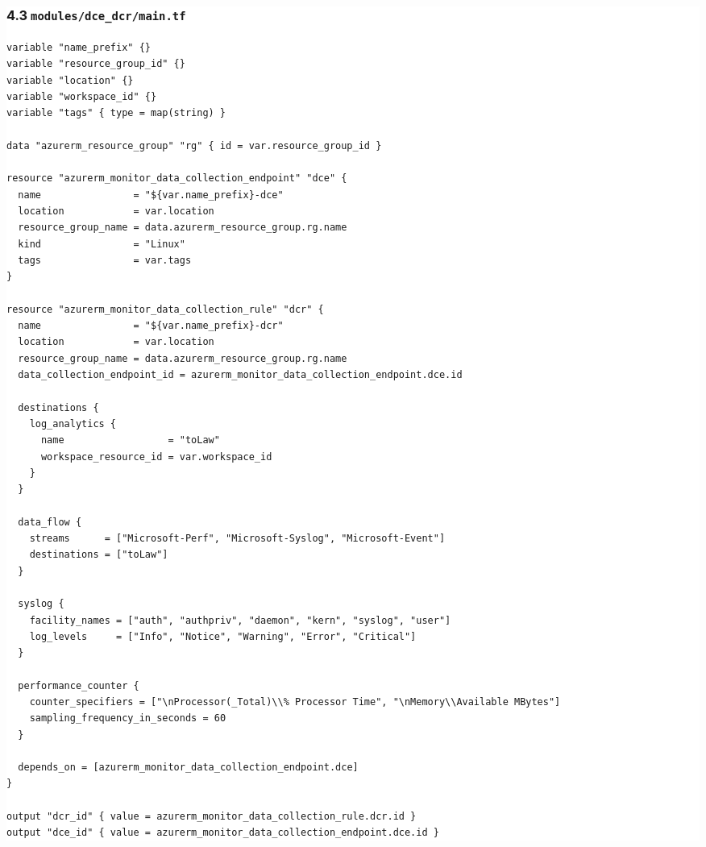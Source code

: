 ### 4.3 `modules/dce_dcr/main.tf`

```hcl
variable "name_prefix" {}
variable "resource_group_id" {}
variable "location" {}
variable "workspace_id" {}
variable "tags" { type = map(string) }

data "azurerm_resource_group" "rg" { id = var.resource_group_id }

resource "azurerm_monitor_data_collection_endpoint" "dce" {
  name                = "${var.name_prefix}-dce"
  location            = var.location
  resource_group_name = data.azurerm_resource_group.rg.name
  kind                = "Linux"
  tags                = var.tags
}

resource "azurerm_monitor_data_collection_rule" "dcr" {
  name                = "${var.name_prefix}-dcr"
  location            = var.location
  resource_group_name = data.azurerm_resource_group.rg.name
  data_collection_endpoint_id = azurerm_monitor_data_collection_endpoint.dce.id

  destinations {
    log_analytics {
      name                  = "toLaw"
      workspace_resource_id = var.workspace_id
    }
  }

  data_flow {
    streams      = ["Microsoft-Perf", "Microsoft-Syslog", "Microsoft-Event"]
    destinations = ["toLaw"]
  }

  syslog {
    facility_names = ["auth", "authpriv", "daemon", "kern", "syslog", "user"]
    log_levels     = ["Info", "Notice", "Warning", "Error", "Critical"]
  }

  performance_counter {
    counter_specifiers = ["\nProcessor(_Total)\\% Processor Time", "\nMemory\\Available MBytes"]
    sampling_frequency_in_seconds = 60
  }

  depends_on = [azurerm_monitor_data_collection_endpoint.dce]
}

output "dcr_id" { value = azurerm_monitor_data_collection_rule.dcr.id }
output "dce_id" { value = azurerm_monitor_data_collection_endpoint.dce.id }
```
